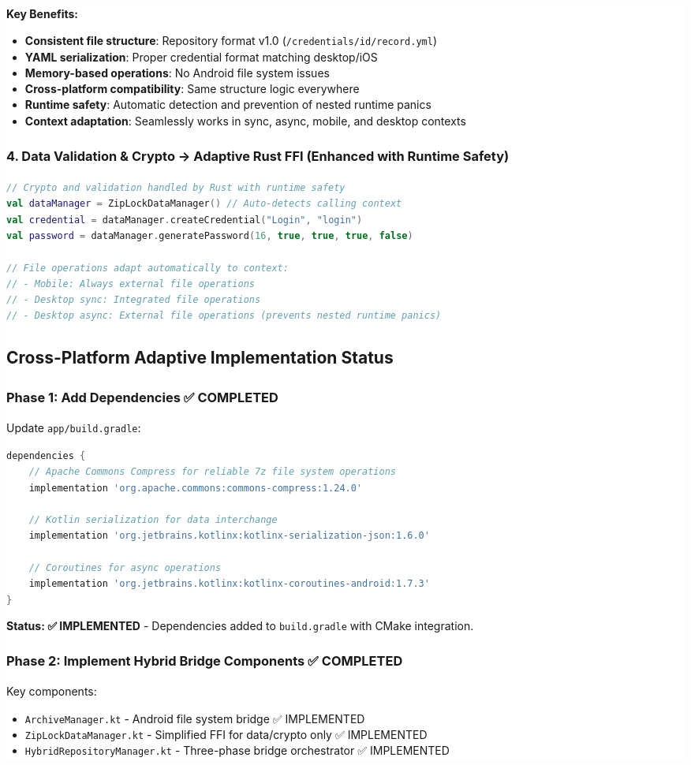 ```kotlin
```

**Key Benefits:**
- **Consistent file structure**: Repository format v1.0 (`/credentials/id/record.yml`)
- **YAML serialization**: Proper credential format matching desktop/iOS
- **Memory-based operations**: No Android file system issues
- **Cross-platform compatibility**: Same structure logic everywhere
- **Runtime safety**: Automatic detection and prevention of nested runtime panics
- **Context adaptation**: Seamlessly works in sync, async, mobile, and desktop contexts

### 4. Data Validation & Crypto → Adaptive Rust FFI (Enhanced with Runtime Safety)

```kotlin
// Crypto and validation handled by Rust with runtime safety
val dataManager = ZipLockDataManager() // Auto-detects calling context
val credential = dataManager.createCredential("Login", "login")
val password = dataManager.generatePassword(16, true, true, true, false)

// File operations adapt automatically to context:
// - Mobile: Always external file operations
// - Desktop sync: Integrated file operations
// - Desktop async: External file operations (prevents nested runtime panics)
```

## Cross-Platform Adaptive Implementation Status

### Phase 1: Add Dependencies ✅ COMPLETED

Update `app/build.gradle`:

```gradle
dependencies {
    // Apache Commons Compress for reliable 7z file system operations
    implementation 'org.apache.commons:commons-compress:1.24.0'
    
    // Kotlin serialization for data interchange
    implementation 'org.jetbrains.kotlinx:kotlinx-serialization-json:1.6.0'
    
    // Coroutines for async operations
    implementation 'org.jetbrains.kotlinx:kotlinx-coroutines-android:1.7.3'
}
```

**Status: ✅ IMPLEMENTED** - Dependencies added to `build.gradle` with CMake integration.

### Phase 2: Implement Hybrid Bridge Components ✅ COMPLETED

Key components:
- `ArchiveManager.kt` - Android file system bridge ✅ IMPLEMENTED
- `ZipLockDataManager.kt` - Simplified FFI for data/crypto only ✅ IMPLEMENTED  
- `HybridRepositoryManager.kt` - Three-phase bridge orchestrator ✅ IMPLEMENTED

